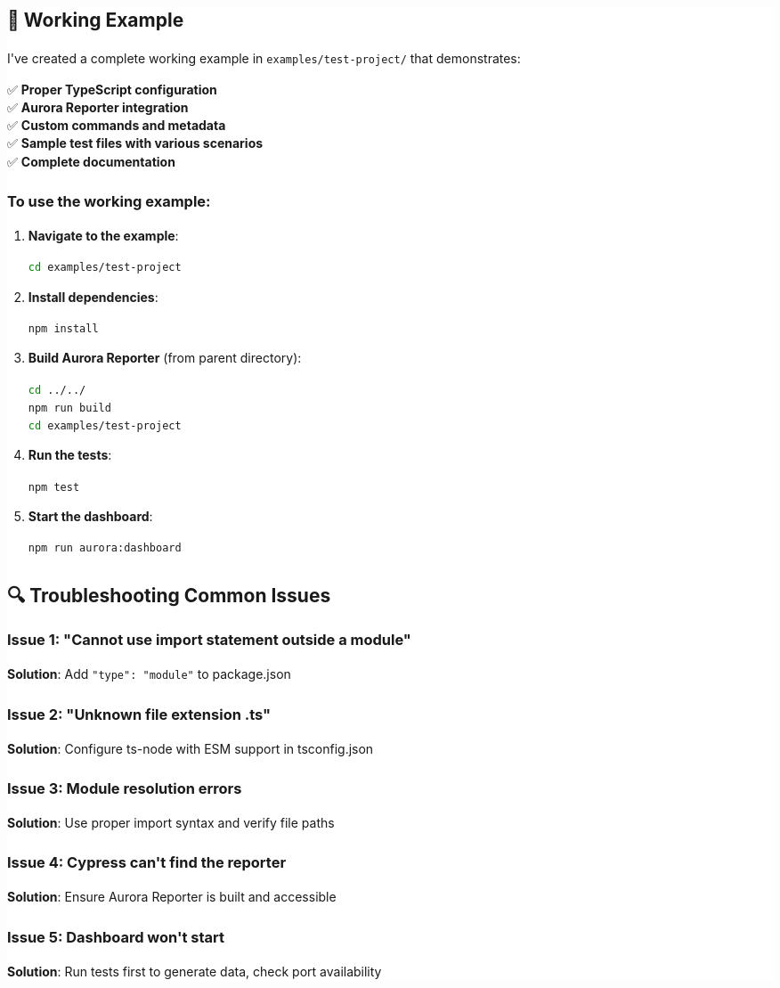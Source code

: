 ## 🧪 Working Example

I've created a complete working example in `examples/test-project/` that demonstrates:

✅ **Proper TypeScript configuration**  
✅ **Aurora Reporter integration**  
✅ **Custom commands and metadata**  
✅ **Sample test files with various scenarios**  
✅ **Complete documentation**  

### To use the working example:

1. **Navigate to the example**:
   ```bash
   cd examples/test-project
   ```

2. **Install dependencies**:
   ```bash
   npm install
   ```

3. **Build Aurora Reporter** (from parent directory):
   ```bash
   cd ../../
   npm run build
   cd examples/test-project
   ```

4. **Run the tests**:
   ```bash
   npm test
   ```

5. **Start the dashboard**:
   ```bash
   npm run aurora:dashboard
   ```

## 🔍 Troubleshooting Common Issues

### Issue 1: "Cannot use import statement outside a module"
**Solution**: Add `"type": "module"` to package.json

### Issue 2: "Unknown file extension .ts"
**Solution**: Configure ts-node with ESM support in tsconfig.json

### Issue 3: Module resolution errors
**Solution**: Use proper import syntax and verify file paths

### Issue 4: Cypress can't find the reporter
**Solution**: Ensure Aurora Reporter is built and accessible

### Issue 5: Dashboard won't start
**Solution**: Run tests first to generate data, check port availability
